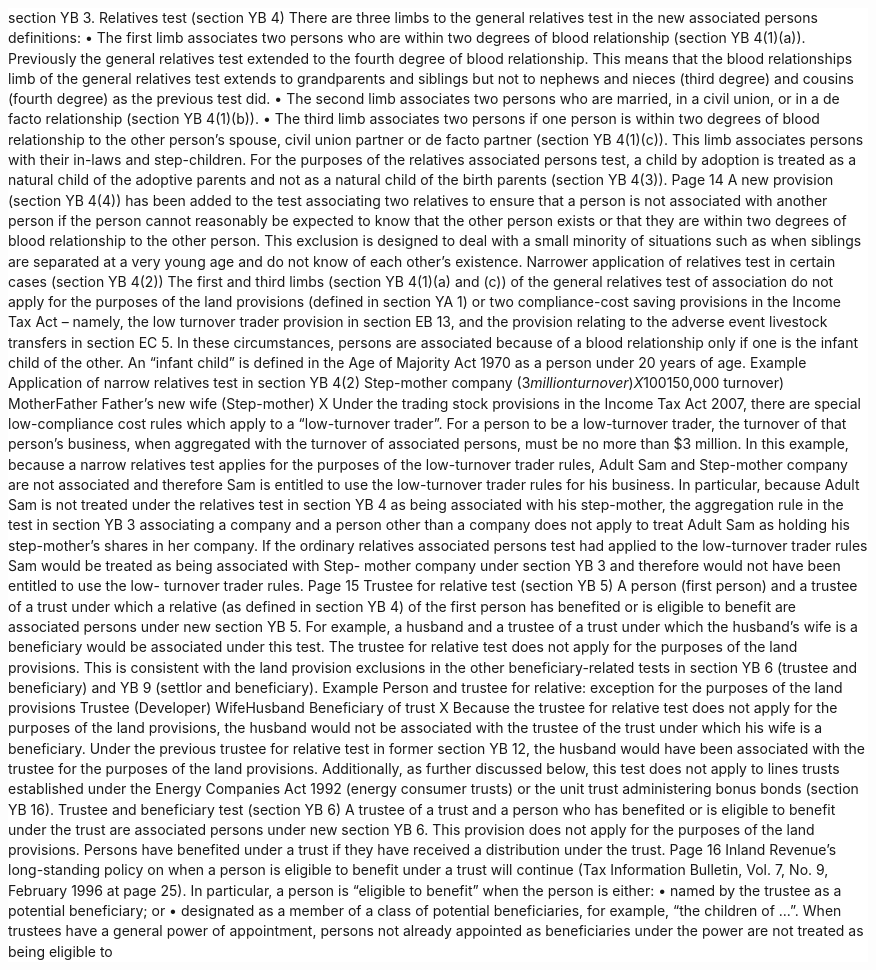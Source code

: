 section YB 3. Relatives test (section YB 4) There are three limbs to the general relatives test in the new associated persons definitions: • The first limb associates two persons who are within two degrees of blood relationship (section YB 4(1)(a)). Previously the general relatives test extended to the fourth degree of blood relationship. This means that the blood relationships limb of the general relatives test extends to grandparents and siblings but not to nephews and nieces (third degree) and cousins (fourth degree) as the previous test did. • The second limb associates two persons who are married, in a civil union, or in a de facto relationship (section YB 4(1)(b)). • The third limb associates two persons if one person is within two degrees of blood relationship to the other person’s spouse, civil union partner or de facto partner (section YB 4(1)(c)). This limb associates persons with their in-laws and step-children. For the purposes of the relatives associated persons test, a child by adoption is treated as a natural child of the adoptive parents and not as a natural child of the birth parents (section YB 4(3)). Page 14 A new provision (section YB 4(4)) has been added to the test associating two relatives to ensure that a person is not associated with another person if the person cannot reasonably be expected to know that the other person exists or that they are within two degrees of blood relationship to the other person. This exclusion is designed to deal with a small minority of situations such as when siblings are separated at a very young age and do not know of each other’s existence. Narrower application of relatives test in certain cases (section YB 4(2)) The first and third limbs (section YB 4(1)(a) and (c)) of the general relatives test of association do not apply for the purposes of the land provisions (defined in section YA 1) or two compliance-cost saving provisions in the Income Tax Act – namely, the low turnover trader provision in section EB 13, and the provision relating to the adverse event livestock transfers in section EC 5. In these circumstances, persons are associated because of a blood relationship only if one is the infant child of the other. An “infant child” is defined in the Age of Majority Act 1970 as a person under 20 years of age. Example Application of narrow relatives test in section YB 4(2) Step-mother company ($3 million turnover) X 100% Adult Sam ($150,000 turnover) MotherFather Father’s new wife (Step-mother) X Under the trading stock provisions in the Income Tax Act 2007, there are special low-compliance cost rules which apply to a “low-turnover trader”. For a person to be a low-turnover trader, the turnover of that person’s business, when aggregated with the turnover of associated persons, must be no more than $3 million. In this example, because a narrow relatives test applies for the purposes of the low-turnover trader rules, Adult Sam and Step-mother company are not associated and therefore Sam is entitled to use the low-turnover trader rules for his business. In particular, because Adult Sam is not treated under the relatives test in section YB 4 as being associated with his step-mother, the aggregation rule in the test in section YB 3 associating a company and a person other than a company does not apply to treat Adult Sam as holding his step-mother’s shares in her company. If the ordinary relatives associated persons test had applied to the low-turnover trader rules Sam would be treated as being associated with Step- mother company under section YB 3 and therefore would not have been entitled to use the low- turnover trader rules. Page 15 Trustee for relative test (section YB 5) A person (first person) and a trustee of a trust under which a relative (as defined in section YB 4) of the first person has benefited or is eligible to benefit are associated persons under new section YB 5. For example, a husband and a trustee of a trust under which the husband’s wife is a beneficiary would be associated under this test. The trustee for relative test does not apply for the purposes of the land provisions. This is consistent with the land provision exclusions in the other beneficiary-related tests in section YB 6 (trustee and beneficiary) and YB 9 (settlor and beneficiary). Example Person and trustee for relative: exception for the purposes of the land provisions Trustee (Developer) WifeHusband Beneficiary of trust X Because the trustee for relative test does not apply for the purposes of the land provisions, the husband would not be associated with the trustee of the trust under which his wife is a beneficiary. Under the previous trustee for relative test in former section YB 12, the husband would have been associated with the trustee for the purposes of the land provisions. Additionally, as further discussed below, this test does not apply to lines trusts established under the Energy Companies Act 1992 (energy consumer trusts) or the unit trust administering bonus bonds (section YB 16). Trustee and beneficiary test (section YB 6) A trustee of a trust and a person who has benefited or is eligible to benefit under the trust are associated persons under new section YB 6. This provision does not apply for the purposes of the land provisions. Persons have benefited under a trust if they have received a distribution under the trust. Page 16 Inland Revenue’s long-standing policy on when a person is eligible to benefit under a trust will continue (Tax Information Bulletin, Vol. 7, No. 9, February 1996 at page 25). In particular, a person is “eligible to benefit” when the person is either: • named by the trustee as a potential beneficiary; or • designated as a member of a class of potential beneficiaries, for example, “the children of ...”. When trustees have a general power of appointment, persons not already appointed as beneficiaries under the power are not treated as being eligible to